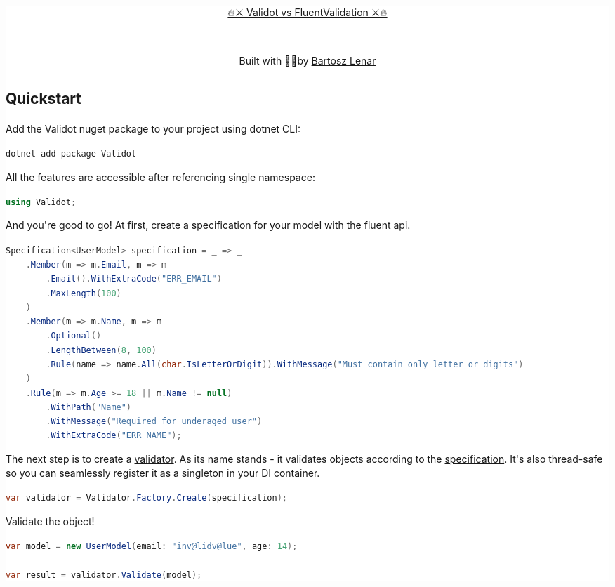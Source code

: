 <p align="center">
    <a href="#validot-vs-fluentvalidation">
        🔥⚔️ Validot vs FluentValidation ⚔️🔥
    </a>
</p>
<br/>

<p align="center">
    Built with 🤘🏻by <a href="https://lenar.dev">Bartosz Lenar</a>
</p>

## Quickstart

Add the Validot nuget package to your project using dotnet CLI:

```
dotnet add package Validot
```

All the features are accessible after referencing single namespace:


``` csharp
using Validot;
```

And you're good to go! At first, create a specification for your model with the fluent api.

``` csharp
Specification<UserModel> specification = _ => _
    .Member(m => m.Email, m => m
        .Email().WithExtraCode("ERR_EMAIL")
        .MaxLength(100)
    )
    .Member(m => m.Name, m => m
        .Optional()
        .LengthBetween(8, 100)
        .Rule(name => name.All(char.IsLetterOrDigit)).WithMessage("Must contain only letter or digits")
    )
    .Rule(m => m.Age >= 18 || m.Name != null)
        .WithPath("Name")
        .WithMessage("Required for underaged user")
        .WithExtraCode("ERR_NAME");
```

The next step is to create a [validator](../docs/DOCUMENTATION.md#validator). As its name stands - it validates objects according to the [specification](../docs/DOCUMENTATION.md#specification). It's also thread-safe so you can seamlessly register it as a singleton in your DI container.

``` csharp
var validator = Validator.Factory.Create(specification);
```

Validate the object!

``` csharp
var model = new UserModel(email: "inv@lidv@lue", age: 14);

var result = validator.Validate(model);
```

